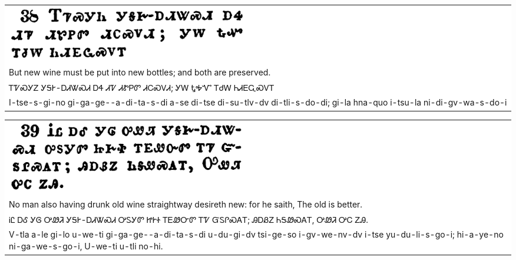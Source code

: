 <table>
<tbody>
<tr class="odd">
<td><a href="030538.png"><img src="030538.png" width="400" /></a></td>
</tr>
<tr class="even">
<td>But new wine must be put into new bottles; and both are preserved.</td>
</tr>
<tr class="odd">
<td>ᎢᏤᏍᎩᏃ ᎩᎦᎨ-ᎠᏗᏔᏍᏗ ᎠᏎ ᏗᏤ ᏗᏑᏢᏛ ᏗᏟᏍᏙᏗ; ᎩᎳ ᎿᎭᏉ ᎢᏧᎳ ᏂᏗᎬᏩᏍᏙᎢ</td>
</tr>
<tr class="even">
<td>I-tse-s-gi-no gi-ga-ge--a-di-ta-s-di a-se di-tse di-su-tlv-dv di-tli-s-do-di; gi-la hna-quo i-tsu-la ni-di-gv-wa-s-do-i</td>
</tr>
</tbody>
</table>

<table>
<tbody>
<tr class="odd">
<td><a href="030539.png"><img src="030539.png" width="400" /></a></td>
</tr>
<tr class="even">
<td>No man also having drunk old wine straightway desireth new: for he saith, The old is better.</td>
</tr>
<tr class="odd">
<td>ᎥᏝ ᎠᎴ ᎩᎶ ᎤᏪᏘ ᎩᎦᎨ-ᎠᏗᏔᏍᏗ ᎤᏚᎩᏛ ᏥᎨᏐ ᎢᎬᏪᏅᏛ ᎢᏤ ᏳᏚᎵᏍᎪᎢ; ᎯᎠᏰᏃ ᏂᎦᏪᏍᎪᎢ, ᎤᏪᏘ ᎤᏟ ᏃᎯ.</td>
</tr>
<tr class="even">
<td>V-tla a-le gi-lo u-we-ti gi-ga-ge--a-di-ta-s-di u-du-gi-dv tsi-ge-so i-gv-we-nv-dv i-tse yu-du-li-s-go-i; hi-a-ye-no ni-ga-we-s-go-i, U-we-ti u-tli no-hi.</td>
</tr>
</tbody>
</table>
